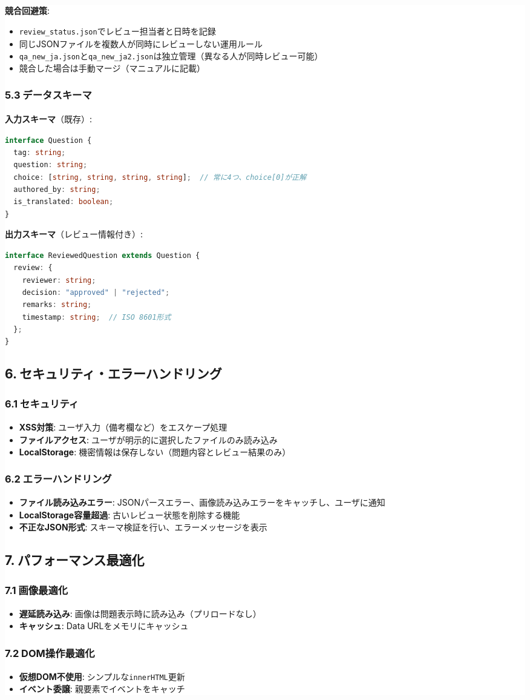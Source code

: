 **競合回避策**:
- `review_status.json`でレビュー担当者と日時を記録
- 同じJSONファイルを複数人が同時にレビューしない運用ルール
- `qa_new_ja.json`と`qa_new_ja2.json`は独立管理（異なる人が同時レビュー可能）
- 競合した場合は手動マージ（マニュアルに記載）

### 5.3 データスキーマ

**入力スキーマ**（既存）:
```typescript
interface Question {
  tag: string;
  question: string;
  choice: [string, string, string, string];  // 常に4つ、choice[0]が正解
  authored_by: string;
  is_translated: boolean;
}
```

**出力スキーマ**（レビュー情報付き）:
```typescript
interface ReviewedQuestion extends Question {
  review: {
    reviewer: string;
    decision: "approved" | "rejected";
    remarks: string;
    timestamp: string;  // ISO 8601形式
  };
}
```

## 6. セキュリティ・エラーハンドリング

### 6.1 セキュリティ
- **XSS対策**: ユーザ入力（備考欄など）をエスケープ処理
- **ファイルアクセス**: ユーザが明示的に選択したファイルのみ読み込み
- **LocalStorage**: 機密情報は保存しない（問題内容とレビュー結果のみ）

### 6.2 エラーハンドリング
- **ファイル読み込みエラー**: JSONパースエラー、画像読み込みエラーをキャッチし、ユーザに通知
- **LocalStorage容量超過**: 古いレビュー状態を削除する機能
- **不正なJSON形式**: スキーマ検証を行い、エラーメッセージを表示

## 7. パフォーマンス最適化

### 7.1 画像最適化
- **遅延読み込み**: 画像は問題表示時に読み込み（プリロードなし）
- **キャッシュ**: Data URLをメモリにキャッシュ

### 7.2 DOM操作最適化
- **仮想DOM不使用**: シンプルな`innerHTML`更新
- **イベント委譲**: 親要素でイベントをキャッチ

